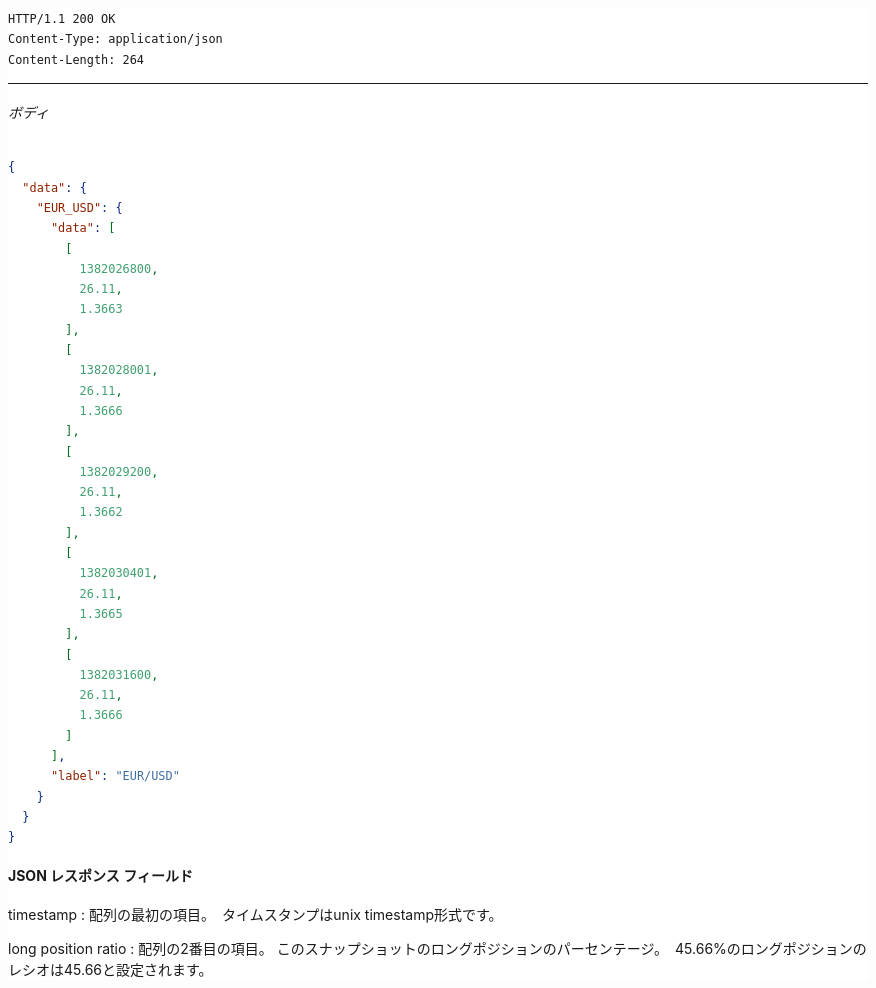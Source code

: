 ~~~
HTTP/1.1 200 OK
Content-Type: application/json
Content-Length: 264
~~~

------------------

###### ボディ

~~~json
{
  "data": {
    "EUR_USD": {
      "data": [
        [
          1382026800,
          26.11,
          1.3663
        ],
        [
          1382028001,
          26.11,
          1.3666
        ],
        [
          1382029200,
          26.11,
          1.3662
        ],
        [
          1382030401,
          26.11,
          1.3665
        ],
        [
          1382031600,
          26.11,
          1.3666
        ]
      ],
      "label": "EUR/USD"
    }
  }
}
~~~

#### JSON レスポンス フィールド

timestamp
: 配列の最初の項目。　タイムスタンプはunix timestamp形式です。

long position ratio
: 配列の2番目の項目。 このスナップショットのロングポジションのパーセンテージ。　45.66%のロングポジションのレシオは45.66と設定されます。
